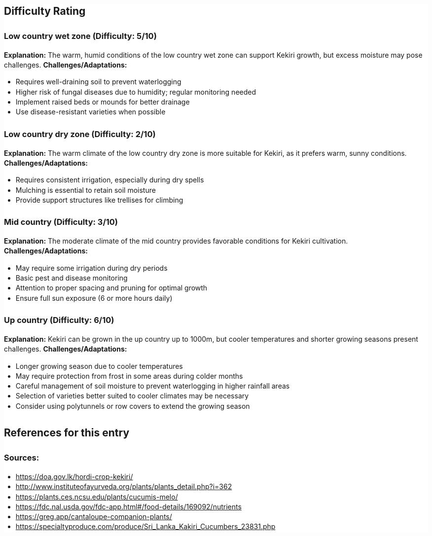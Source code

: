 ## Difficulty Rating
### Low country wet zone (Difficulty: 5/10)
**Explanation:** The warm, humid conditions of the low country wet zone can support Kekiri growth, but excess moisture may pose challenges.
**Challenges/Adaptations:**
- Requires well-draining soil to prevent waterlogging
- Higher risk of fungal diseases due to humidity; regular monitoring needed
- Implement raised beds or mounds for better drainage
- Use disease-resistant varieties when possible

### Low country dry zone (Difficulty: 2/10)
**Explanation:** The warm climate of the low country dry zone is more suitable for Kekiri, as it prefers warm, sunny conditions.
**Challenges/Adaptations:**
- Requires consistent irrigation, especially during dry spells
- Mulching is essential to retain soil moisture
- Provide support structures like trellises for climbing

### Mid country (Difficulty: 3/10)
**Explanation:** The moderate climate of the mid country provides favorable conditions for Kekiri cultivation.
**Challenges/Adaptations:**
- May require some irrigation during dry periods
- Basic pest and disease monitoring
- Attention to proper spacing and pruning for optimal growth
- Ensure full sun exposure (6 or more hours daily)

### Up country (Difficulty: 6/10)
**Explanation:** Kekiri can be grown in the up country up to 1000m, but cooler temperatures and shorter growing seasons present challenges.
**Challenges/Adaptations:**
- Longer growing season due to cooler temperatures
- May require protection from frost in some areas during colder months
- Careful management of soil moisture to prevent waterlogging in higher rainfall areas
- Selection of varieties better suited to cooler climates may be necessary
- Consider using polytunnels or row covers to extend the growing season

## References for this entry
### Sources:
- https://doa.gov.lk/hordi-crop-kekiri/
- http://www.instituteofayurveda.org/plants/plants_detail.php?i=362
- https://plants.ces.ncsu.edu/plants/cucumis-melo/
- https://fdc.nal.usda.gov/fdc-app.html#/food-details/169092/nutrients
- https://greg.app/cantaloupe-companion-plants/
- https://specialtyproduce.com/produce/Sri_Lanka_Kakiri_Cucumbers_23831.php
